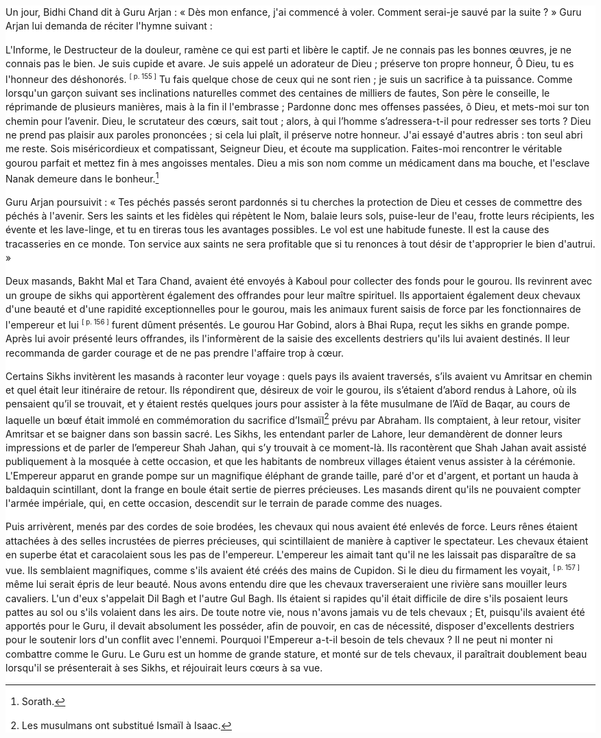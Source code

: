 Un jour, Bidhi Chand dit à Guru Arjan : « Dès mon enfance, j'ai commencé à voler. Comment serai-je sauvé par la suite ? » Guru Arjan lui demanda de réciter l'hymne suivant :

L'Informe, le Destructeur de la douleur, ramène ce qui est parti et libère le captif.
Je ne connais pas les bonnes œuvres, je ne connais pas le bien. Je suis cupide et avare.
Je suis appelé un adorateur de Dieu ; préserve ton propre honneur,
Ô Dieu, tu es l'honneur des déshonorés. <span id="p155"><sup><small>[ p. 155 ]</small></sup></span>
Tu fais quelque chose de ceux qui ne sont rien ; je suis un sacrifice à ta puissance.
Comme lorsqu'un garçon suivant ses inclinations naturelles commet des centaines de milliers de fautes,
Son père le conseille, le réprimande de plusieurs manières, mais à la fin il l'embrasse ;
Pardonne donc mes offenses passées, ô Dieu, et mets-moi sur ton chemin pour l’avenir.
Dieu, le scrutateur des cœurs, sait tout ; alors, à qui l’homme s’adressera-t-il pour redresser ses torts ?
Dieu ne prend pas plaisir aux paroles prononcées ; si cela lui plaît, il préserve notre honneur.
J'ai essayé d'autres abris : ton seul abri me reste.
Sois miséricordieux et compatissant, Seigneur Dieu, et écoute ma supplication.
Faites-moi rencontrer le véritable gourou parfait et mettez fin à mes angoisses mentales.
Dieu a mis son nom comme un médicament dans ma bouche, et l'esclave Nanak demeure dans le bonheur.[^2]

Guru Arjan poursuivit : « Tes péchés passés seront pardonnés si tu cherches la protection de Dieu et cesses de commettre des péchés à l'avenir. Sers les saints et les fidèles qui répètent le Nom, balaie leurs sols, puise-leur de l'eau, frotte leurs récipients, les évente et les lave-linge, et tu en tireras tous les avantages possibles. Le vol est une habitude funeste. Il est la cause des tracasseries en ce monde. Ton service aux saints ne sera profitable que si tu renonces à tout désir de t'approprier le bien d'autrui. »

Deux masands, Bakht Mal et Tara Chand, avaient été envoyés à Kaboul pour collecter des fonds pour le gourou. Ils revinrent avec un groupe de sikhs qui apportèrent également des offrandes pour leur maître spirituel. Ils apportaient également deux chevaux d'une beauté et d'une rapidité exceptionnelles pour le gourou, mais les animaux furent saisis de force par les fonctionnaires de l'empereur et lui <span id="p156"><sup><small>[ p. 156 ]</small></sup></span> furent dûment présentés. Le gourou Har Gobind, alors à Bhai Rupa, reçut les sikhs en grande pompe. Après lui avoir présenté leurs offrandes, ils l'informèrent de la saisie des excellents destriers qu'ils lui avaient destinés. Il leur recommanda de garder courage et de ne pas prendre l'affaire trop à cœur.

Certains Sikhs invitèrent les masands à raconter leur voyage : quels pays ils avaient traversés, s’ils avaient vu Amritsar en chemin et quel était leur itinéraire de retour. Ils répondirent que, désireux de voir le gourou, ils s’étaient d’abord rendus à Lahore, où ils pensaient qu’il se trouvait, et y étaient restés quelques jours pour assister à la fête musulmane de l’Aïd de Baqar, au cours de laquelle un bœuf était immolé en commémoration du sacrifice d’Ismaïl[^3] prévu par Abraham. Ils comptaient, à leur retour, visiter Amritsar et se baigner dans son bassin sacré. Les Sikhs, les entendant parler de Lahore, leur demandèrent de donner leurs impressions et de parler de l’empereur Shah Jahan, qui s’y trouvait à ce moment-là. Ils racontèrent que Shah Jahan avait assisté publiquement à la mosquée à cette occasion, et que les habitants de nombreux villages étaient venus assister à la cérémonie. L'Empereur apparut en grande pompe sur un magnifique éléphant de grande taille, paré d'or et d'argent, et portant un hauda à baldaquin scintillant, dont la frange en boule était sertie de pierres précieuses. Les masands dirent qu'ils ne pouvaient compter l'armée impériale, qui, en cette occasion, descendit sur le terrain de parade comme des nuages.

Puis arrivèrent, menés par des cordes de soie brodées, les chevaux qui nous avaient été enlevés de force. Leurs rênes étaient attachées à des selles incrustées de pierres précieuses, qui scintillaient de manière à captiver le spectateur. Les chevaux étaient en superbe état et caracolaient sous les pas de l'empereur. L'empereur les aimait tant qu'il ne les laissait pas disparaître de sa vue. Ils semblaient magnifiques, comme s'ils avaient été créés des mains de Cupidon. Si le dieu du firmament les voyait, <span id="p157"><sup><small>[ p. 157 ]</small></sup></span> même lui serait épris de leur beauté. Nous avons entendu dire que les chevaux traverseraient une rivière sans mouiller leurs cavaliers. L'un d'eux s'appelait Dil Bagh et l'autre Gul Bagh. Ils étaient si rapides qu'il était difficile de dire s'ils posaient leurs pattes au sol ou s'ils volaient dans les airs. De toute notre vie, nous n'avons jamais vu de tels chevaux ; Et, puisqu'ils avaient été apportés pour le Guru, il devait absolument les posséder, afin de pouvoir, en cas de nécessité, disposer d'excellents destriers pour le soutenir lors d'un conflit avec l'ennemi. Pourquoi l'Empereur a-t-il besoin de tels chevaux ? Il ne peut ni monter ni combattre comme le Guru. Le Guru est un homme de grande stature, et monté sur de tels chevaux, il paraîtrait doublement beau lorsqu'il se présenterait à ses Sikhs, et réjouirait leurs cœurs à sa vue.

[^1]: Il me semble qu'il convient aux personnes qui s'adonnent à des activités littéraires de détendre leur esprit après une lecture sérieuse et prolongée, et de le rendre ainsi plus frais pour une application ultérieure. — _Histoire véridique_ de Luctan.
[^2]: Sorath.
[^3]: Les musulmans ont substitué Ismaïl à Isaac.
[^4]: Bidhi Chand signifiait un ghasiydra ou coupeur d'herbe.
[^5]: Les spiritueux étaient alors beaucoup moins chers en Inde qu’ils ne le sont aujourd’hui.
[^6]: Asa.
[^7]: Le Satluj est ainsi appelé d'après sa jonction avec le Bias.
